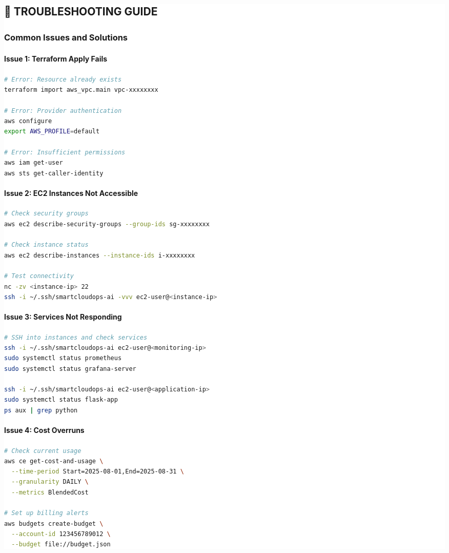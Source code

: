 
## 🚨 **TROUBLESHOOTING GUIDE**

### **Common Issues and Solutions**

#### **Issue 1: Terraform Apply Fails**
```bash
# Error: Resource already exists
terraform import aws_vpc.main vpc-xxxxxxxx

# Error: Provider authentication
aws configure
export AWS_PROFILE=default

# Error: Insufficient permissions
aws iam get-user
aws sts get-caller-identity
```

#### **Issue 2: EC2 Instances Not Accessible**
```bash
# Check security groups
aws ec2 describe-security-groups --group-ids sg-xxxxxxxx

# Check instance status
aws ec2 describe-instances --instance-ids i-xxxxxxxx

# Test connectivity
nc -zv <instance-ip> 22
ssh -i ~/.ssh/smartcloudops-ai -vvv ec2-user@<instance-ip>
```

#### **Issue 3: Services Not Responding**
```bash
# SSH into instances and check services
ssh -i ~/.ssh/smartcloudops-ai ec2-user@<monitoring-ip>
sudo systemctl status prometheus
sudo systemctl status grafana-server

ssh -i ~/.ssh/smartcloudops-ai ec2-user@<application-ip>
sudo systemctl status flask-app
ps aux | grep python
```

#### **Issue 4: Cost Overruns**
```bash
# Check current usage
aws ce get-cost-and-usage \
  --time-period Start=2025-08-01,End=2025-08-31 \
  --granularity DAILY \
  --metrics BlendedCost

# Set up billing alerts
aws budgets create-budget \
  --account-id 123456789012 \
  --budget file://budget.json
```
